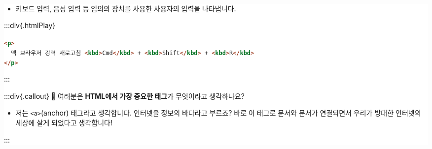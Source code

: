- 키보드 입력, 음성 입력 등 임의의 장치를 사용한 사용자의 입력을 나타냅니다.

:::div{.htmlPlay}

```html
<p>
  맥 브라우저 강력 새로고침 <kbd>Cmd</kbd> + <kbd>Shift</kbd> + <kbd>R</kbd>
</p>
```

:::

:::div{.callout}
🤔 여러분은 **HTML에서 가장 중요한 태그**가 무엇이라고 생각하나요?

- 저는 `<a>`(anchor) 태그라고 생각합니다.
  인터넷을 정보의 바다라고 부르죠?
  바로 이 태그로 문서와 문서가 연결되면서
  우리가 방대한 인터넷의 세상에 살게 되었다고 생각합니다!

:::
